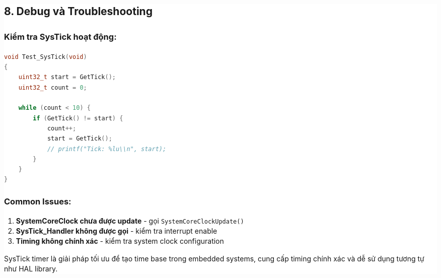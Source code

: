 ## 8. Debug và Troubleshooting

### Kiểm tra SysTick hoạt động:
```c
void Test_SysTick(void)
{
    uint32_t start = GetTick();
    uint32_t count = 0;
    
    while (count < 10) {
        if (GetTick() != start) {
            count++;
            start = GetTick();
            // printf("Tick: %lu\\n", start);
        }
    }
}
```

### Common Issues:
1. **SystemCoreClock chưa được update** - gọi `SystemCoreClockUpdate()`
2. **SysTick_Handler không được gọi** - kiểm tra interrupt enable
3. **Timing không chính xác** - kiểm tra system clock configuration

SysTick timer là giải pháp tối ưu để tạo time base trong embedded systems, cung cấp timing chính xác và dễ sử dụng tương tự như HAL library.

